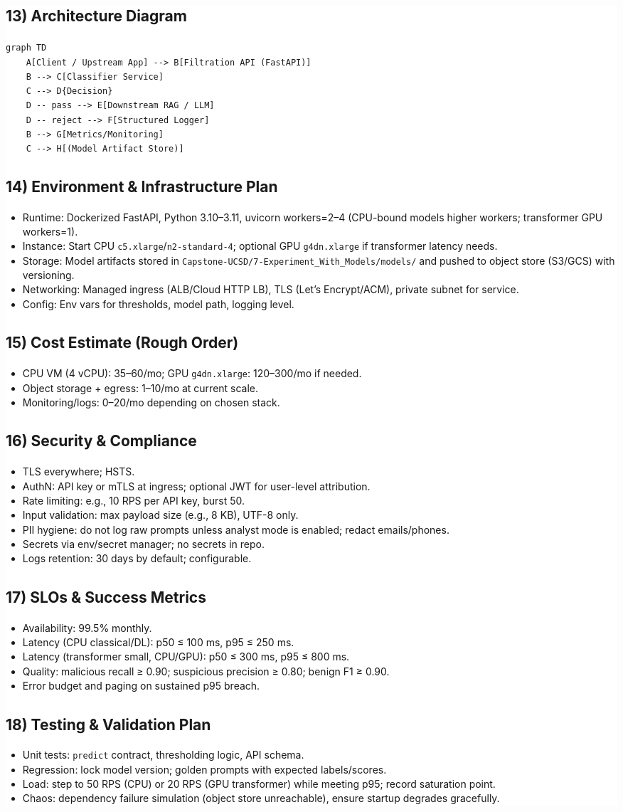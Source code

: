 ## 13) Architecture Diagram
```mermaid
graph TD
    A[Client / Upstream App] --> B[Filtration API (FastAPI)]
    B --> C[Classifier Service]
    C --> D{Decision}
    D -- pass --> E[Downstream RAG / LLM]
    D -- reject --> F[Structured Logger]
    B --> G[Metrics/Monitoring]
    C --> H[(Model Artifact Store)]
```

## 14) Environment & Infrastructure Plan
- Runtime: Dockerized FastAPI, Python 3.10–3.11, uvicorn workers=2–4 (CPU-bound models higher workers; transformer GPU workers=1).
- Instance: Start CPU `c5.xlarge`/`n2-standard-4`; optional GPU `g4dn.xlarge` if transformer latency needs.
- Storage: Model artifacts stored in `Capstone-UCSD/7-Experiment_With_Models/models/` and pushed to object store (S3/GCS) with versioning.
- Networking: Managed ingress (ALB/Cloud HTTP LB), TLS (Let’s Encrypt/ACM), private subnet for service.
- Config: Env vars for thresholds, model path, logging level.

## 15) Cost Estimate (Rough Order)
- CPU VM (4 vCPU): $35–$60/mo; GPU `g4dn.xlarge`: $120–$300/mo if needed.
- Object storage + egress: $1–$10/mo at current scale.
- Monitoring/logs: $0–$20/mo depending on chosen stack.

## 16) Security & Compliance
- TLS everywhere; HSTS.
- AuthN: API key or mTLS at ingress; optional JWT for user-level attribution.
- Rate limiting: e.g., 10 RPS per API key, burst 50.
- Input validation: max payload size (e.g., 8 KB), UTF-8 only.
- PII hygiene: do not log raw prompts unless analyst mode is enabled; redact emails/phones.
- Secrets via env/secret manager; no secrets in repo.
- Logs retention: 30 days by default; configurable.

## 17) SLOs & Success Metrics
- Availability: 99.5% monthly.
- Latency (CPU classical/DL): p50 ≤ 100 ms, p95 ≤ 250 ms.
- Latency (transformer small, CPU/GPU): p50 ≤ 300 ms, p95 ≤ 800 ms.
- Quality: malicious recall ≥ 0.90; suspicious precision ≥ 0.80; benign F1 ≥ 0.90.
- Error budget and paging on sustained p95 breach.

## 18) Testing & Validation Plan
- Unit tests: `predict` contract, thresholding logic, API schema.
- Regression: lock model version; golden prompts with expected labels/scores.
- Load: step to 50 RPS (CPU) or 20 RPS (GPU transformer) while meeting p95; record saturation point.
- Chaos: dependency failure simulation (object store unreachable), ensure startup degrades gracefully.
